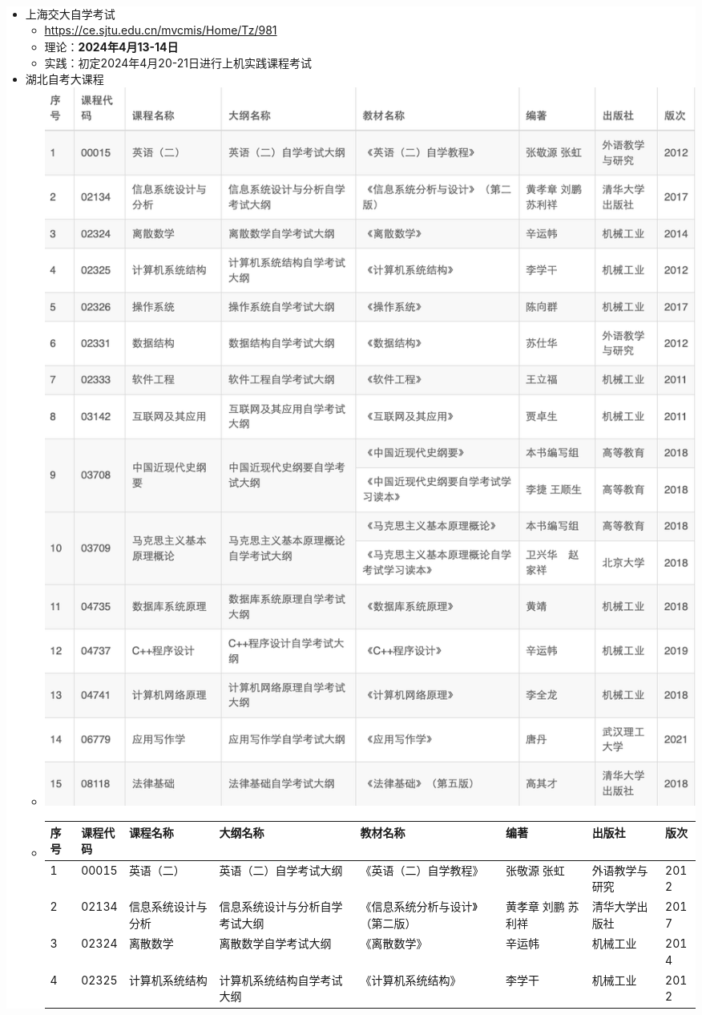 - 上海交大自学考试
	- https://ce.sjtu.edu.cn/mvcmis/Home/Tz/981
	- 理论：**2024年4月13-14日**
	- 实践：初定2024年4月20-21日进行上机实践课程考试
- 湖北自考大课程
	- ![image.png](../assets/image_1706605634331_0.png)
	- | 序号                    | 课程代码    | 课程名称        | 大纲名称              | 教材名称             | 编著         | 出版社     | 版次   |
	  |-----------------------|---------|-------------|-------------------|------------------|------------|---------|------|
	  | 1                     | 00015   | 英语（二）       | 英语（二）自学考试大纲       | 《英语（二）自学教程》      | 张敬源 张虹     | 外语教学与研究 | 2012 |
	  | 2                     | 02134   | 信息系统设计与分析   | 信息系统设计与分析自学考试大纲   | 《信息系统分析与设计》（第二版） | 黄孝章 刘鹏 苏利祥 | 清华大学出版社 | 2017 |
	  | 3                     | 02324   | 离散数学        | 离散数学自学考试大纲        | 《离散数学》           | 辛运帏        | 机械工业    | 2014 |
	  | 4                     | 02325   | 计算机系统结构     | 计算机系统结构自学考试大纲     | 《计算机系统结构》        | 李学干        | 机械工业    | 2012 |